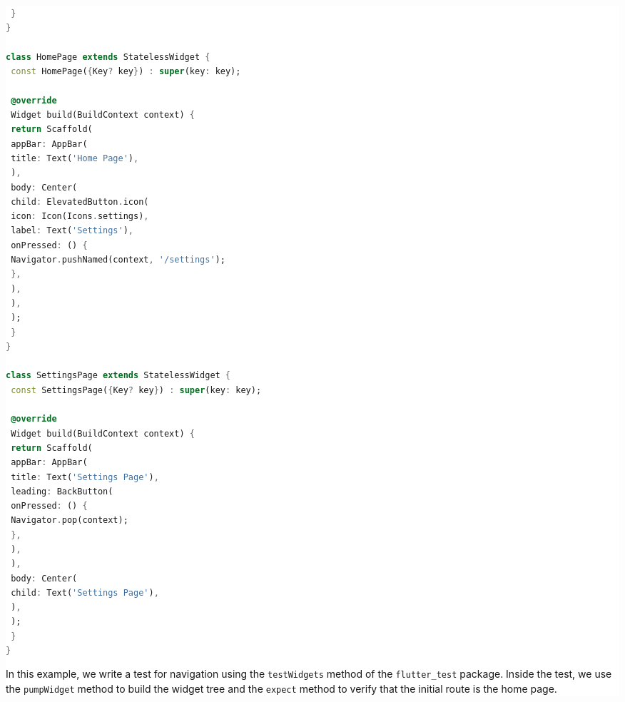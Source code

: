 ```dart
 }
}

class HomePage extends StatelessWidget {
 const HomePage({Key? key}) : super(key: key);

 @override
 Widget build(BuildContext context) {
 return Scaffold(
 appBar: AppBar(
 title: Text('Home Page'),
 ),
 body: Center(
 child: ElevatedButton.icon(
 icon: Icon(Icons.settings),
 label: Text('Settings'),
 onPressed: () {
 Navigator.pushNamed(context, '/settings');
 },
 ),
 ),
 );
 }
}

class SettingsPage extends StatelessWidget {
 const SettingsPage({Key? key}) : super(key: key);

 @override
 Widget build(BuildContext context) {
 return Scaffold(
 appBar: AppBar(
 title: Text('Settings Page'),
 leading: BackButton(
 onPressed: () {
 Navigator.pop(context);
 },
 ),
 ),
 body: Center(
 child: Text('Settings Page'),
 ),
 );
 }
}
```

In this example, we write a test for navigation using the `testWidgets` method of the `flutter_test` package. Inside the test, we use the `pumpWidget` method to build the widget tree and the `expect` method to verify that the initial route is the home page.
